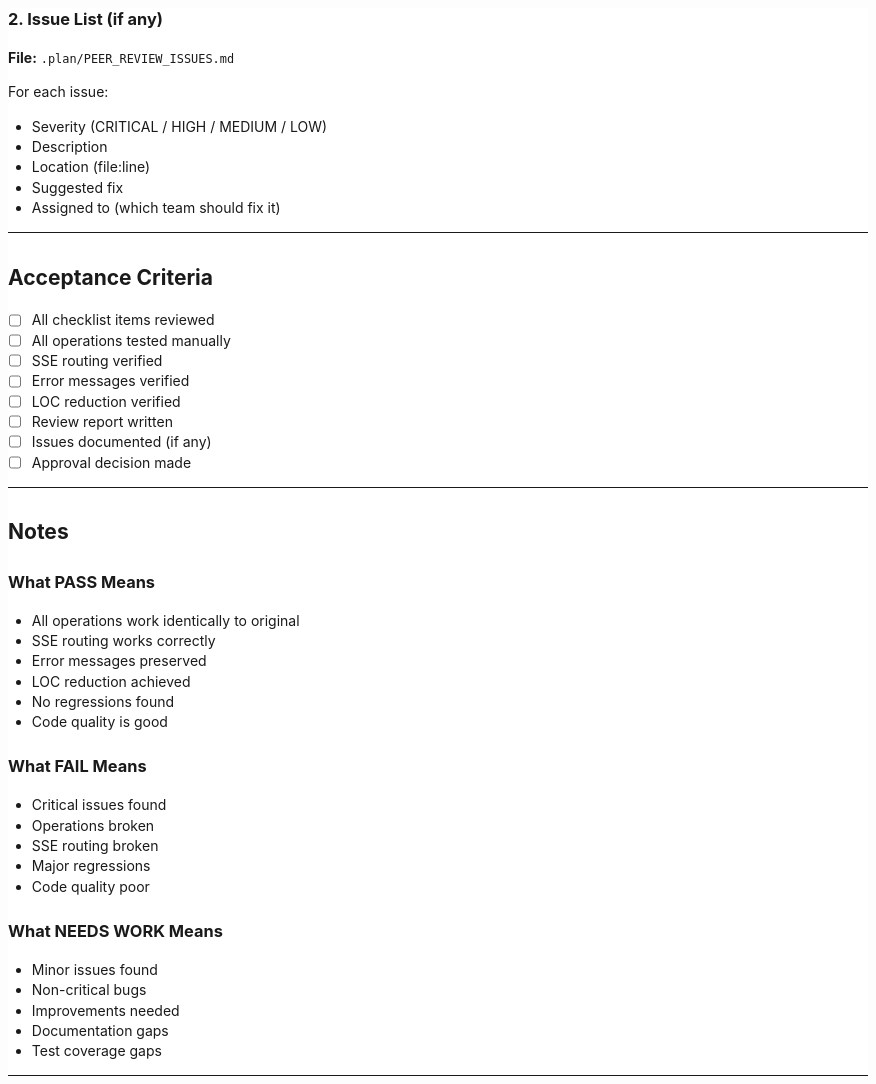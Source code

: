 ### 2. Issue List (if any)

**File:** `.plan/PEER_REVIEW_ISSUES.md`

For each issue:
- Severity (CRITICAL / HIGH / MEDIUM / LOW)
- Description
- Location (file:line)
- Suggested fix
- Assigned to (which team should fix it)

---

## Acceptance Criteria

- [ ] All checklist items reviewed
- [ ] All operations tested manually
- [ ] SSE routing verified
- [ ] Error messages verified
- [ ] LOC reduction verified
- [ ] Review report written
- [ ] Issues documented (if any)
- [ ] Approval decision made

---

## Notes

### What PASS Means
- All operations work identically to original
- SSE routing works correctly
- Error messages preserved
- LOC reduction achieved
- No regressions found
- Code quality is good

### What FAIL Means
- Critical issues found
- Operations broken
- SSE routing broken
- Major regressions
- Code quality poor

### What NEEDS WORK Means
- Minor issues found
- Non-critical bugs
- Improvements needed
- Documentation gaps
- Test coverage gaps

---
